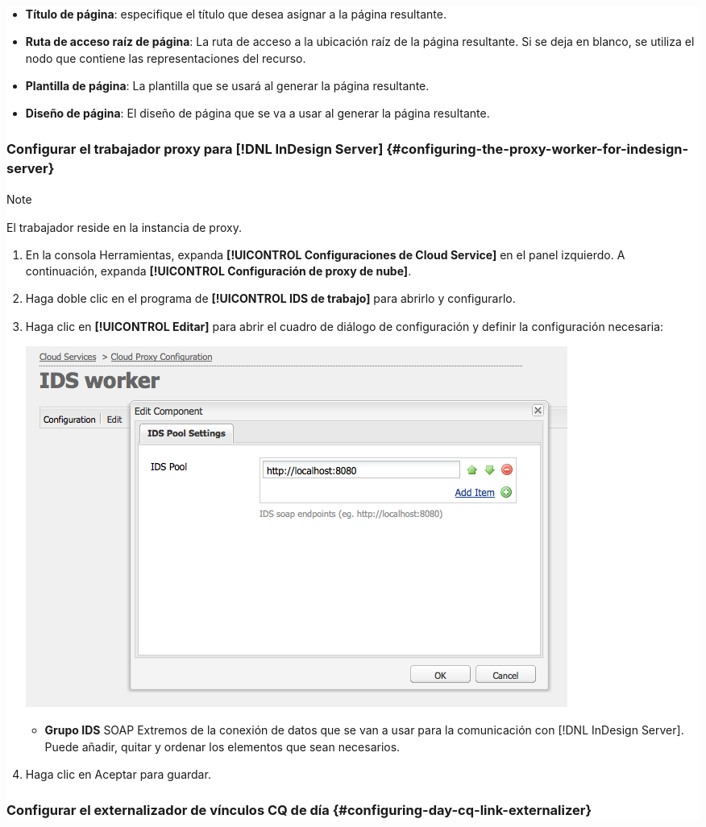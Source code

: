 * **Título de página**: especifique el título que desea asignar a la página resultante.

* **Ruta de acceso raíz de página**: La ruta de acceso a la ubicación raíz de la página resultante. Si se deja en blanco, se utiliza el nodo que contiene las representaciones del recurso.

* **Plantilla de página**: La plantilla que se usará al generar la página resultante.

* **Diseño de página**: El diseño de página que se va a usar al generar la página resultante.

### Configurar el trabajador proxy para [!DNL InDesign Server] {#configuring-the-proxy-worker-for-indesign-server}

>[!NOTE]
>
>El trabajador reside en la instancia de proxy.

1. En la consola Herramientas, expanda **[!UICONTROL Configuraciones de Cloud Service]** en el panel izquierdo. A continuación, expanda **[!UICONTROL Configuración de proxy de nube]**.

1. Haga doble clic en el programa de **[!UICONTROL IDS de trabajo]** para abrirlo y configurarlo.

1. Haga clic en **[!UICONTROL Editar]** para abrir el cuadro de diálogo de configuración y definir la configuración necesaria:

   ![proxy_disworkerconfig](assets/proxy_idsworkerconfig.png)

   * **Grupo IDS**
SOAP Extremos de la conexión de datos que se van a usar para la comunicación con [!DNL InDesign Server]. Puede añadir, quitar y ordenar los elementos que sean necesarios.

1. Haga clic en Aceptar para guardar.

### Configurar el externalizador de vínculos CQ de día {#configuring-day-cq-link-externalizer}
